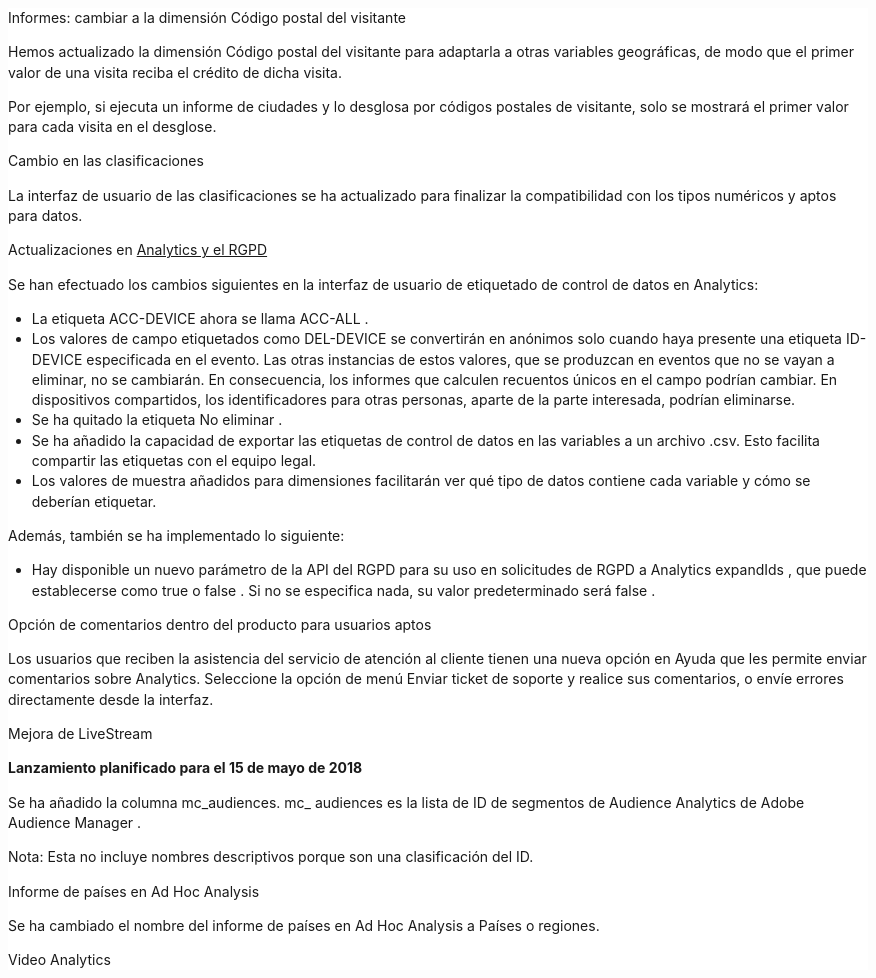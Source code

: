   <tr> 
   <td colname="col1"> <p>Informes: cambiar a la dimensión Código postal del visitante </p> </td> 
   <td colname="col2"> <p>Hemos actualizado la dimensión Código postal del visitante para adaptarla a otras variables geográficas, de modo que el primer valor de una visita reciba el crédito de dicha visita. </p> <p>Por ejemplo, si ejecuta un informe de ciudades y lo desglosa por códigos postales de visitante, solo se mostrará el primer valor para cada visita en el desglose. </p> </td> 
  </tr> 
  <tr> 
   <td colname="col1"> <p>Cambio en las clasificaciones </p> </td> 
   <td colname="col2"> <p>La interfaz de usuario de las clasificaciones se ha actualizado para finalizar la compatibilidad con los tipos numéricos y aptos para datos. </p> </td> 
  </tr> 
  <tr> 
   <td colname="col1"> <p>Actualizaciones en <a href="https://marketing.adobe.com/resources/help/en_US/analytics/gdpr/index.html" format="html" scope="external"> Analytics y el RGPD  </a> </p> </td> 
   <td colname="col2"> <p>Se han efectuado los cambios siguientes en la interfaz de usuario de etiquetado de control de datos en Analytics: </p> 
    <ul id="ul_67929C32C8064D428216173D06C449BA"> 
     <li id="li_04C3C82111854257A13CFEE2F8348398">La etiqueta <span class="uicontrol"> ACC-DEVICE </span> ahora se llama <span class="uicontrol"> ACC-ALL </span>. </li> 
     <li id="li_B6663A0FACA644A3AF11606892186CDC">Los valores de campo etiquetados como <span class="uicontrol"> DEL-DEVICE </span> se convertirán en anónimos solo cuando haya presente una etiqueta <span class="uicontrol"> ID-DEVICE </span> especificada en el evento. Las otras instancias de estos valores, que se produzcan en eventos que no se vayan a eliminar, no se cambiarán. En consecuencia, los informes que calculen recuentos únicos en el campo podrían cambiar. En dispositivos compartidos, los identificadores para otras personas, aparte de la parte interesada, podrían eliminarse. </li> 
     <li id="li_3E30CF2F973B46229D3726FC2320868B">Se ha quitado la etiqueta <span class="uicontrol"> No eliminar </span>. </li> 
     <li id="li_BCB7DF19FA81459E9BE598B19C956460">Se ha añadido la capacidad de exportar las etiquetas de control de datos en las variables a un archivo .csv. Esto facilita compartir las etiquetas con el equipo legal. </li> 
     <li id="li_CF202A81A675463BA3BC6783D9C9E0A1">Los valores de muestra añadidos para dimensiones facilitarán ver qué tipo de datos contiene cada variable y cómo se deberían etiquetar. </li> 
    </ul> <p>Además, también se ha implementado lo siguiente: </p> 
    <ul id="ul_C2E141298C4A4DD5B055E231EE48B9B6"> 
     <li id="li_1AF51E9CE6884CFB8F0BF5345A46A257">Hay disponible un nuevo parámetro de la API del RGPD para su uso en solicitudes de RGPD a Analytics <span class="codeph"> expandIds </span>, que puede establecerse como <span class="uicontrol"> true </span> o <span class="uicontrol"> false </span>. Si no se especifica nada, su valor predeterminado será <span class="uicontrol"> false </span>. </li> 
    </ul> </td> 
  </tr> 
  <tr> 
   <td colname="col1"> <p>Opción de comentarios dentro del producto para usuarios aptos </p> </td> 
   <td colname="col2"> <p>Los usuarios que reciben la asistencia del servicio de atención al cliente tienen una nueva opción en <span class="uicontrol"> Ayuda </span> que les permite enviar comentarios sobre Analytics. Seleccione la opción de menú <span class="uicontrol"> Enviar ticket de soporte </span> y realice sus comentarios, o envíe errores directamente desde la interfaz. </p> </td> 
  </tr> 
  <tr> 
   <td colname="col1"> <p>Mejora de LiveStream </p> </td> 
   <td colname="col2"> <p><b>Lanzamiento planificado para el 15 de mayo de 2018</b> </p> <p> <span class="term"> Se ha añadido la columna mc_audiences</span>. <span class="term"> mc_ audiences </span> es la lista de ID de segmentos de Audience Analytics de Adobe <span class="wintitle"> Audience Manager </span>. </p> <p>Nota: Esta no incluye nombres descriptivos porque son una clasificación del ID. </p> 
    <!--<p>https://jira.corp.adobe.com/browse/AN-154807</p>--> </td> 
  </tr> 
  <tr> 
   <td colname="col1"> <p>Informe de países en Ad Hoc Analysis </p> </td> 
   <td colname="col2"> <p>Se ha cambiado el nombre del informe de países en Ad Hoc Analysis a Países o regiones. </p> </td> 
  </tr> 
  <tr> 
   <td colname="col1"> <p>Video Analytics </p> </td> 